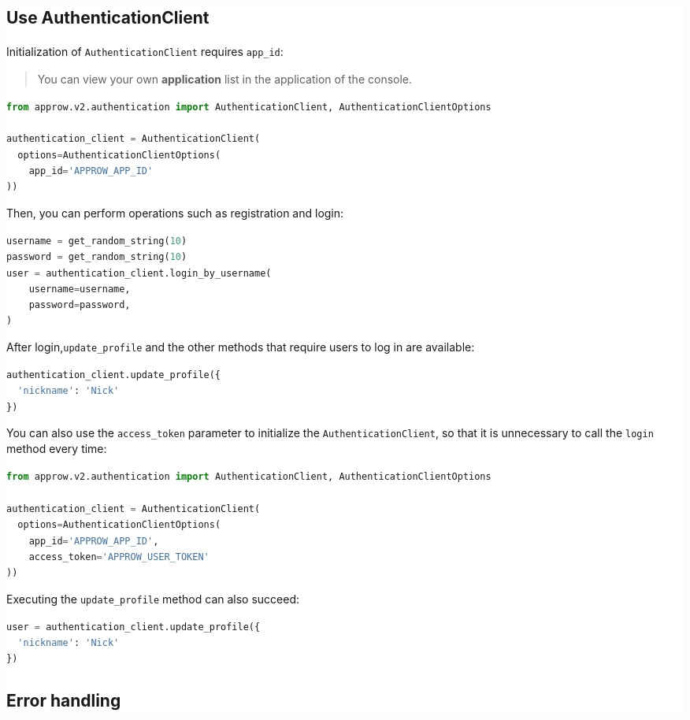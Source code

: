 ## Use AuthenticationClient

Initialization of `AuthenticationClient` requires `app_id`:

> You can view your own **application** list in the application of the console.


```python
from approw.v2.authentication import AuthenticationClient, AuthenticationClientOptions

authentication_client = AuthenticationClient(
  options=AuthenticationClientOptions(
    app_id='APPROW_APP_ID'
))
```

Then, you can perform operations such as registration and login:

```python
username = get_random_string(10)
password = get_random_string(10)
user = authentication_client.login_by_username(
    username=username,
    password=password,
)
```

After login,`update_profile` and the other methods that require users to log in are available:

```python
authentication_client.update_profile({
  'nickname': 'Nick'
})
```

You can also use the `access_token` parameter to initialize the `AuthenticationClient`, so that it is unnecessary to call the `login` method every time:

```python
from approw.v2.authentication import AuthenticationClient, AuthenticationClientOptions

authentication_client = AuthenticationClient(
  options=AuthenticationClientOptions(
    app_id='APPROW_APP_ID',
    access_token='APPROW_USER_TOKEN'
))
```

Executing the `update_profile` method can also succeed:

```python
user = authentication_client.update_profile({
  'nickname': 'Nick'
})
```
## Error handling
